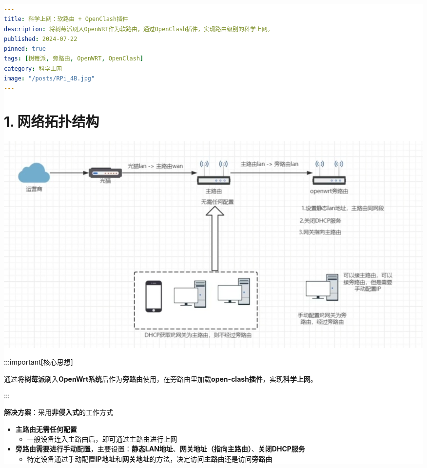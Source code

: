 ```yaml
---
title: 科学上网：软路由 + OpenClash插件
description: 将树莓派刷入OpenWRT作为软路由，通过OpenClash插件，实现路由级别的科学上网。
published: 2024-07-22
pinned: true
tags: [树莓派, 旁路由, OpenWRT, OpenClash]
category: 科学上网
image: "/posts/RPi_4B.jpg"
---
```


# 1. 网络拓扑结构

![网络拓扑结构](网络拓扑结构.jpg)



:::important[核心思想]

通过将**树莓派**刷入**OpenWrt系统**后作为**旁路由**使用，在旁路由里加载**open-clash插件**，实现**科学上网**。

:::



**解决方案**：采用**非侵入式**的工作方式

- **主路由无需任何配置**
  - 一般设备连入主路由后，即可通过主路由进行上网
- **旁路由需要进行手动配置**，主要设置：**静态LAN地址**、**网关地址（指向主路由）**、**关闭DHCP服务**
  - 特定设备通过手动配置**IP地址**和**网关地址**的方法，决定访问**主路由**还是访问**旁路由**
